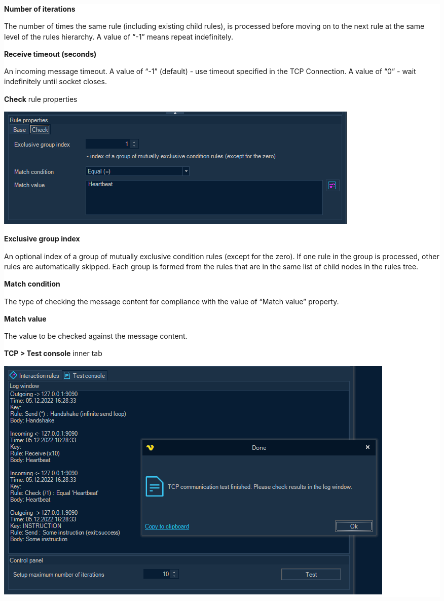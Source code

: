 **Number of iterations**

The number of times the same rule (including existing child rules), is processed before moving on to the next rule at the same level of the rules hierarchy. A value of “-1” means repeat indefinitely.
 
**Receive timeout (seconds)**

An incoming message timeout. A value of “-1” (default) - use timeout specified in the TCP Connection. A value of “0” - wait indefinitely until socket closes.
 
**Check** rule properties

![](../../../../../static/img/tasknettcpinteractionrulescheck.png)

**Exclusive group index**

An optional index of a group of mutually exclusive condition rules (except for the zero).
If one rule in the group is processed, other rules are automatically skipped.
Each group is formed from the rules that are in the same list of child nodes in the rules tree.
 
**Match condition**

The type of checking the message content for compliance with the value of “Match value” property.
 
**Match value**

The value to be checked against the message content.
 
**TCP > Test console** inner tab

![](../../../../../static/img/tasknettcptestconsoleclient.png)
